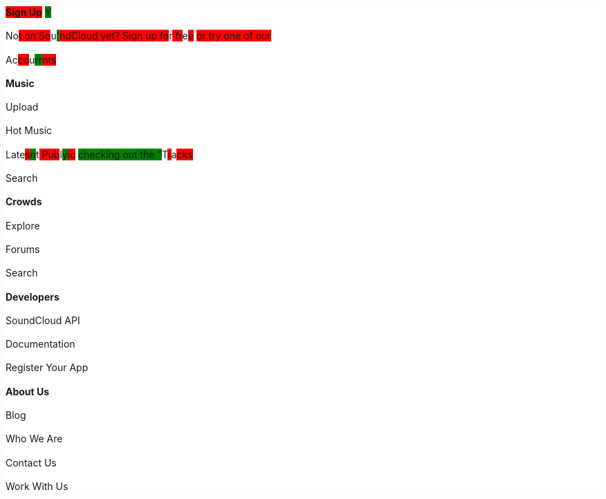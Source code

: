 
<span style="background-color: red;">**Sign Up**</span>
<span style="background-color: green;">Y</span><span style="background-color: red;">

N</span>o<span style="background-color: red;">t on So</span>u<span style="background-color: green;">'</span><span style="background-color: red;">ndCloud yet? Sign up fo</span>r<span style="background-color: red;"> fr</span>e<span style="background-color: red;">e</span> <span style="background-color: red;">or try one of our 


A</span>c<span style="background-color: red;">co</span>u<span style="background-color: green;">rr</span><span style="background-color: red;">nts


**Music**


Upload


Hot Music


Lat</span>e<span style="background-color: red;">s</span><span style="background-color: green;">n</span>t<span style="background-color: red;"> Pub</span>l<span style="background-color: green;">y</span><span style="background-color: red;">ic</span> <span style="background-color: green;">checking out the "</span>T<span style="background-color: red;">r</span>a<span style="background-color: red;">cks


Search


**Crowds**


Explore


Forums


Search


**Developers**



SoundCloud API


Documentation


Register Your App


**About Us**


Blog


Who We Are


Contact Us


Work With Us
